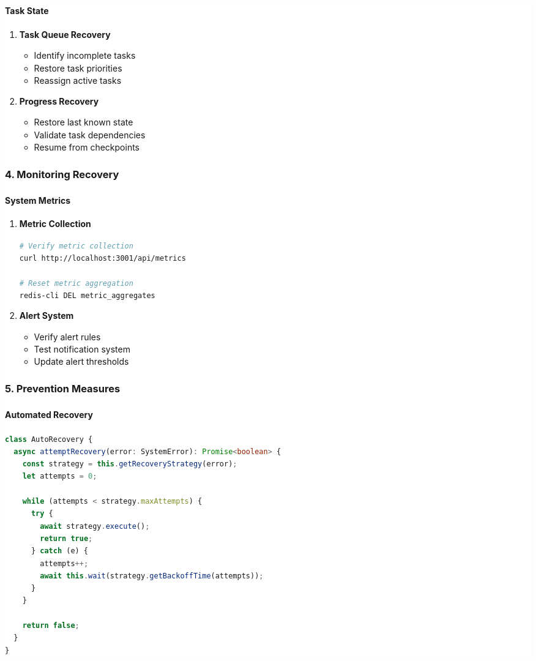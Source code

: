 #### Task State
1. **Task Queue Recovery**
   - Identify incomplete tasks
   - Restore task priorities
   - Reassign active tasks

2. **Progress Recovery**
   - Restore last known state
   - Validate task dependencies
   - Resume from checkpoints

### 4. Monitoring Recovery

#### System Metrics
1. **Metric Collection**
   ```bash
   # Verify metric collection
   curl http://localhost:3001/api/metrics

   # Reset metric aggregation
   redis-cli DEL metric_aggregates
   ```

2. **Alert System**
   - Verify alert rules
   - Test notification system
   - Update alert thresholds

### 5. Prevention Measures

#### Automated Recovery
```typescript
class AutoRecovery {
  async attemptRecovery(error: SystemError): Promise<boolean> {
    const strategy = this.getRecoveryStrategy(error);
    let attempts = 0;
    
    while (attempts < strategy.maxAttempts) {
      try {
        await strategy.execute();
        return true;
      } catch (e) {
        attempts++;
        await this.wait(strategy.getBackoffTime(attempts));
      }
    }
    
    return false;
  }
}
```
